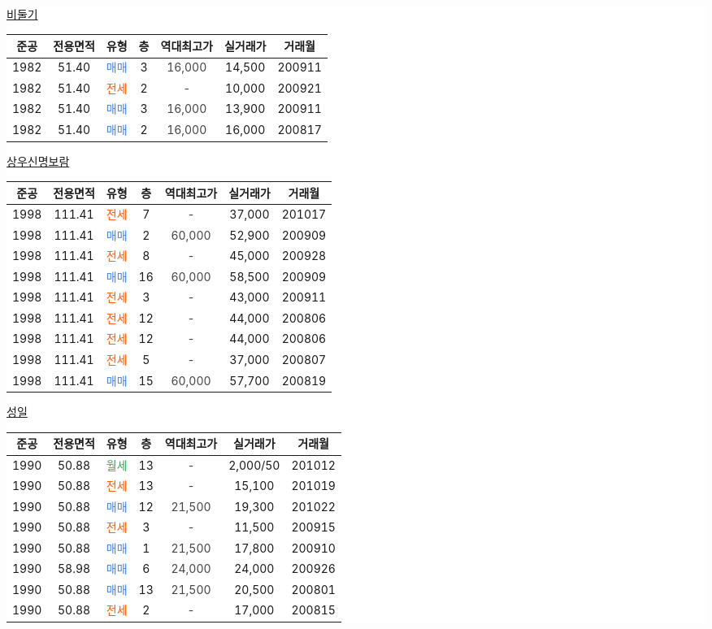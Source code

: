 
<script async src="//pagead2.googlesyndication.com/pagead/js/adsbygoogle.js"></script>

<ins class="adsbygoogle"
     style="display:block"
     data-ad-client="ca-pub-2446590836940007"
     data-ad-slot="1659523306"
     data-ad-format="auto"
     data-full-width-responsive="true"></ins>
<script>
(adsbygoogle = window.adsbygoogle || []).push({});
</script>


[비둘기](https://search.naver.com/search.naver?query=%EC%9D%B8%EC%B2%9C%EA%B4%91%EC%97%AD%EC%8B%9C+%EB%B6%80%ED%8F%89%EA%B5%AC+%EB%B6%80%EA%B0%9C%EB%8F%99+%EB%B9%84%EB%91%98%EA%B8%B0)

|준공|전용면적|유형|층|역대최고가|실거래가|거래월|
|:---:|:---:|:---:|:---:|:---:|:---:|:---:|
|1982|51.40|<span style="color:#4285f3">매매</span>|3|<span style="color:#444444">16,000</span>|14,500|200911|
|1982|51.40|<span style="color:#ff5a00">전세</span>|2|<span style="color:#444444">-</span>|10,000|200921|
|1982|51.40|<span style="color:#4285f3">매매</span>|3|<span style="color:#444444">16,000</span>|13,900|200911|
|1982|51.40|<span style="color:#4285f3">매매</span>|2|<span style="color:#444444">16,000</span>|16,000|200817|

[상우신명보람](https://search.naver.com/search.naver?query=%EC%9D%B8%EC%B2%9C%EA%B4%91%EC%97%AD%EC%8B%9C+%EB%B6%80%ED%8F%89%EA%B5%AC+%EB%B6%80%EA%B0%9C%EB%8F%99+%EC%83%81%EC%9A%B0%EC%8B%A0%EB%AA%85%EB%B3%B4%EB%9E%8C)

|준공|전용면적|유형|층|역대최고가|실거래가|거래월|
|:---:|:---:|:---:|:---:|:---:|:---:|:---:|
|1998|111.41|<span style="color:#ff5a00">전세</span>|7|<span style="color:#444444">-</span>|37,000|201017|
|1998|111.41|<span style="color:#4285f3">매매</span>|2|<span style="color:#444444">60,000</span>|52,900|200909|
|1998|111.41|<span style="color:#ff5a00">전세</span>|8|<span style="color:#444444">-</span>|45,000|200928|
|1998|111.41|<span style="color:#4285f3">매매</span>|16|<span style="color:#444444">60,000</span>|58,500|200909|
|1998|111.41|<span style="color:#ff5a00">전세</span>|3|<span style="color:#444444">-</span>|43,000|200911|
|1998|111.41|<span style="color:#ff5a00">전세</span>|12|<span style="color:#444444">-</span>|44,000|200806|
|1998|111.41|<span style="color:#ff5a00">전세</span>|12|<span style="color:#444444">-</span>|44,000|200806|
|1998|111.41|<span style="color:#ff5a00">전세</span>|5|<span style="color:#444444">-</span>|37,000|200807|
|1998|111.41|<span style="color:#4285f3">매매</span>|15|<span style="color:#444444">60,000</span>|57,700|200819|

[성일](https://search.naver.com/search.naver?query=%EC%9D%B8%EC%B2%9C%EA%B4%91%EC%97%AD%EC%8B%9C+%EB%B6%80%ED%8F%89%EA%B5%AC+%EB%B6%80%EA%B0%9C%EB%8F%99+%EC%84%B1%EC%9D%BC)

|준공|전용면적|유형|층|역대최고가|실거래가|거래월|
|:---:|:---:|:---:|:---:|:---:|:---:|:---:|
|1990|50.88|<span style="color:#34a853">월세</span>|13|<span style="color:#444444">-</span>|2,000/50|201012|
|1990|50.88|<span style="color:#ff5a00">전세</span>|13|<span style="color:#444444">-</span>|15,100|201019|
|1990|50.88|<span style="color:#4285f3">매매</span>|12|<span style="color:#444444">21,500</span>|19,300|201022|
|1990|50.88|<span style="color:#ff5a00">전세</span>|3|<span style="color:#444444">-</span>|11,500|200915|
|1990|50.88|<span style="color:#4285f3">매매</span>|1|<span style="color:#444444">21,500</span>|17,800|200910|
|1990|58.98|<span style="color:#4285f3">매매</span>|6|<span style="color:#444444">24,000</span>|24,000|200926|
|1990|50.88|<span style="color:#4285f3">매매</span>|13|<span style="color:#444444">21,500</span>|20,500|200801|
|1990|50.88|<span style="color:#ff5a00">전세</span>|2|<span style="color:#444444">-</span>|17,000|200815|